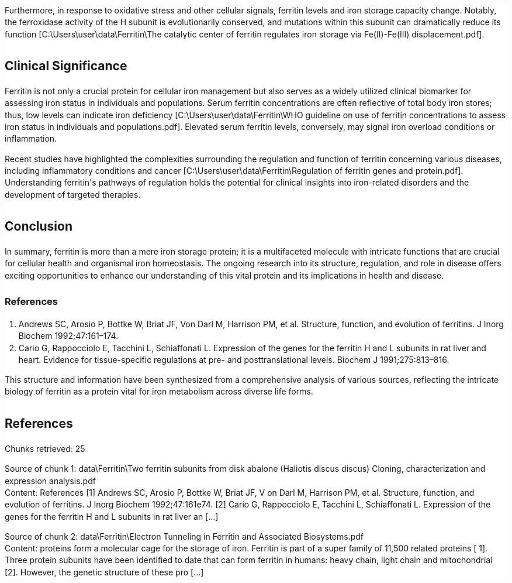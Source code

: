 Furthermore, in response to oxidative stress and other cellular signals, ferritin levels and iron storage capacity change. Notably, the ferroxidase activity of the H subunit is evolutionarily conserved, and mutations within this subunit can dramatically reduce its function [C:\Users\user\data\Ferritin\The catalytic center of ferritin regulates iron storage via Fe(II)-Fe(III) displacement.pdf]. 

## Clinical Significance

Ferritin is not only a crucial protein for cellular iron management but also serves as a widely utilized clinical biomarker for assessing iron status in individuals and populations. Serum ferritin concentrations are often reflective of total body iron stores; thus, low levels can indicate iron deficiency [C:\Users\user\data\Ferritin\WHO guideline on use of ferritin concentrations to assess iron status in individuals and populations.pdf]. Elevated serum ferritin levels, conversely, may signal iron overload conditions or inflammation. 

Recent studies have highlighted the complexities surrounding the regulation and function of ferritin concerning various diseases, including inflammatory conditions and cancer [C:\Users\user\data\Ferritin\Regulation of ferritin genes and protein.pdf]. Understanding ferritin's pathways of regulation holds the potential for clinical insights into iron-related disorders and the development of targeted therapies.

## Conclusion

In summary, ferritin is more than a mere iron storage protein; it is a multifaceted molecule with intricate functions that are crucial for cellular health and organismal iron homeostasis. The ongoing research into its structure, regulation, and role in disease offers exciting opportunities to enhance our understanding of this vital protein and its implications in health and disease.

### References

1. Andrews SC, Arosio P, Bottke W, Briat JF, Von Darl M, Harrison PM, et al. Structure, function, and evolution of ferritins. J Inorg Biochem 1992;47:161–174.
2. Cario G, Rappocciolo E, Tacchini L, Schiaffonati L. Expression of the genes for the ferritin H and L subunits in rat liver and heart. Evidence for tissue-specific regulations at pre- and posttranslational levels. Biochem J 1991;275:813–816. 

This structure and information have been synthesized from a comprehensive analysis of various sources, reflecting the intricate biology of ferritin as a protein vital for iron metabolism across diverse life forms.

## References
Chunks retrieved: 25

Source of chunk 1: data\Ferritin\Two ferritin subunits from disk abalone (Haliotis discus discus)  Cloning, characterization and expression analysis.pdf<br>Content: References
[1] Andrews SC, Arosio P, Bottke W, Briat JF, V on Darl M, Harrison PM, et al. Structure, function, and evolution of ferritins. J Inorg Biochem
1992;47:161e74.
[2] Cario G, Rappocciolo E, Tacchini L, Schiaffonati L. Expression of the genes for the ferritin H and L subunits in rat liver an [...] 

Source of chunk 2: data\Ferritin\Electron Tunneling in Ferritin and Associated Biosystems.pdf<br>Content: proteins form a molecular cage for the storage of iron. Ferritin
is part of a super family of 11,500 related proteins [ 1].
Three protein subunits have been identiﬁed to date that
can form ferritin in humans: heavy chain, light chain and
mitochondrial [2]. However, the genetic structure of these pro [...] 
